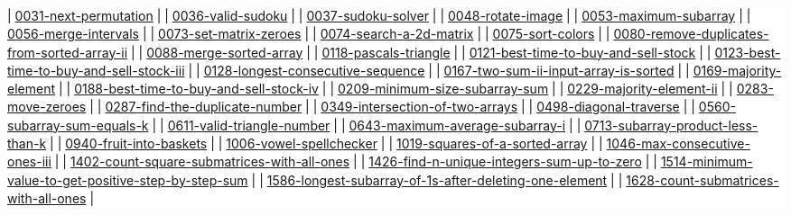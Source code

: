 | [0031-next-permutation](https://github.com/saiakhil2103/Leetcode-Solved-Problems/tree/master/0031-next-permutation) |
| [0036-valid-sudoku](https://github.com/saiakhil2103/Leetcode-Solved-Problems/tree/master/0036-valid-sudoku) |
| [0037-sudoku-solver](https://github.com/saiakhil2103/Leetcode-Solved-Problems/tree/master/0037-sudoku-solver) |
| [0048-rotate-image](https://github.com/saiakhil2103/Leetcode-Solved-Problems/tree/master/0048-rotate-image) |
| [0053-maximum-subarray](https://github.com/saiakhil2103/Leetcode-Solved-Problems/tree/master/0053-maximum-subarray) |
| [0056-merge-intervals](https://github.com/saiakhil2103/Leetcode-Solved-Problems/tree/master/0056-merge-intervals) |
| [0073-set-matrix-zeroes](https://github.com/saiakhil2103/Leetcode-Solved-Problems/tree/master/0073-set-matrix-zeroes) |
| [0074-search-a-2d-matrix](https://github.com/saiakhil2103/Leetcode-Solved-Problems/tree/master/0074-search-a-2d-matrix) |
| [0075-sort-colors](https://github.com/saiakhil2103/Leetcode-Solved-Problems/tree/master/0075-sort-colors) |
| [0080-remove-duplicates-from-sorted-array-ii](https://github.com/saiakhil2103/Leetcode-Solved-Problems/tree/master/0080-remove-duplicates-from-sorted-array-ii) |
| [0088-merge-sorted-array](https://github.com/saiakhil2103/Leetcode-Solved-Problems/tree/master/0088-merge-sorted-array) |
| [0118-pascals-triangle](https://github.com/saiakhil2103/Leetcode-Solved-Problems/tree/master/0118-pascals-triangle) |
| [0121-best-time-to-buy-and-sell-stock](https://github.com/saiakhil2103/Leetcode-Solved-Problems/tree/master/0121-best-time-to-buy-and-sell-stock) |
| [0123-best-time-to-buy-and-sell-stock-iii](https://github.com/saiakhil2103/Leetcode-Solved-Problems/tree/master/0123-best-time-to-buy-and-sell-stock-iii) |
| [0128-longest-consecutive-sequence](https://github.com/saiakhil2103/Leetcode-Solved-Problems/tree/master/0128-longest-consecutive-sequence) |
| [0167-two-sum-ii-input-array-is-sorted](https://github.com/saiakhil2103/Leetcode-Solved-Problems/tree/master/0167-two-sum-ii-input-array-is-sorted) |
| [0169-majority-element](https://github.com/saiakhil2103/Leetcode-Solved-Problems/tree/master/0169-majority-element) |
| [0188-best-time-to-buy-and-sell-stock-iv](https://github.com/saiakhil2103/Leetcode-Solved-Problems/tree/master/0188-best-time-to-buy-and-sell-stock-iv) |
| [0209-minimum-size-subarray-sum](https://github.com/saiakhil2103/Leetcode-Solved-Problems/tree/master/0209-minimum-size-subarray-sum) |
| [0229-majority-element-ii](https://github.com/saiakhil2103/Leetcode-Solved-Problems/tree/master/0229-majority-element-ii) |
| [0283-move-zeroes](https://github.com/saiakhil2103/Leetcode-Solved-Problems/tree/master/0283-move-zeroes) |
| [0287-find-the-duplicate-number](https://github.com/saiakhil2103/Leetcode-Solved-Problems/tree/master/0287-find-the-duplicate-number) |
| [0349-intersection-of-two-arrays](https://github.com/saiakhil2103/Leetcode-Solved-Problems/tree/master/0349-intersection-of-two-arrays) |
| [0498-diagonal-traverse](https://github.com/saiakhil2103/Leetcode-Solved-Problems/tree/master/0498-diagonal-traverse) |
| [0560-subarray-sum-equals-k](https://github.com/saiakhil2103/Leetcode-Solved-Problems/tree/master/0560-subarray-sum-equals-k) |
| [0611-valid-triangle-number](https://github.com/saiakhil2103/Leetcode-Solved-Problems/tree/master/0611-valid-triangle-number) |
| [0643-maximum-average-subarray-i](https://github.com/saiakhil2103/Leetcode-Solved-Problems/tree/master/0643-maximum-average-subarray-i) |
| [0713-subarray-product-less-than-k](https://github.com/saiakhil2103/Leetcode-Solved-Problems/tree/master/0713-subarray-product-less-than-k) |
| [0940-fruit-into-baskets](https://github.com/saiakhil2103/Leetcode-Solved-Problems/tree/master/0940-fruit-into-baskets) |
| [1006-vowel-spellchecker](https://github.com/saiakhil2103/Leetcode-Solved-Problems/tree/master/1006-vowel-spellchecker) |
| [1019-squares-of-a-sorted-array](https://github.com/saiakhil2103/Leetcode-Solved-Problems/tree/master/1019-squares-of-a-sorted-array) |
| [1046-max-consecutive-ones-iii](https://github.com/saiakhil2103/Leetcode-Solved-Problems/tree/master/1046-max-consecutive-ones-iii) |
| [1402-count-square-submatrices-with-all-ones](https://github.com/saiakhil2103/Leetcode-Solved-Problems/tree/master/1402-count-square-submatrices-with-all-ones) |
| [1426-find-n-unique-integers-sum-up-to-zero](https://github.com/saiakhil2103/Leetcode-Solved-Problems/tree/master/1426-find-n-unique-integers-sum-up-to-zero) |
| [1514-minimum-value-to-get-positive-step-by-step-sum](https://github.com/saiakhil2103/Leetcode-Solved-Problems/tree/master/1514-minimum-value-to-get-positive-step-by-step-sum) |
| [1586-longest-subarray-of-1s-after-deleting-one-element](https://github.com/saiakhil2103/Leetcode-Solved-Problems/tree/master/1586-longest-subarray-of-1s-after-deleting-one-element) |
| [1628-count-submatrices-with-all-ones](https://github.com/saiakhil2103/Leetcode-Solved-Problems/tree/master/1628-count-submatrices-with-all-ones) |
